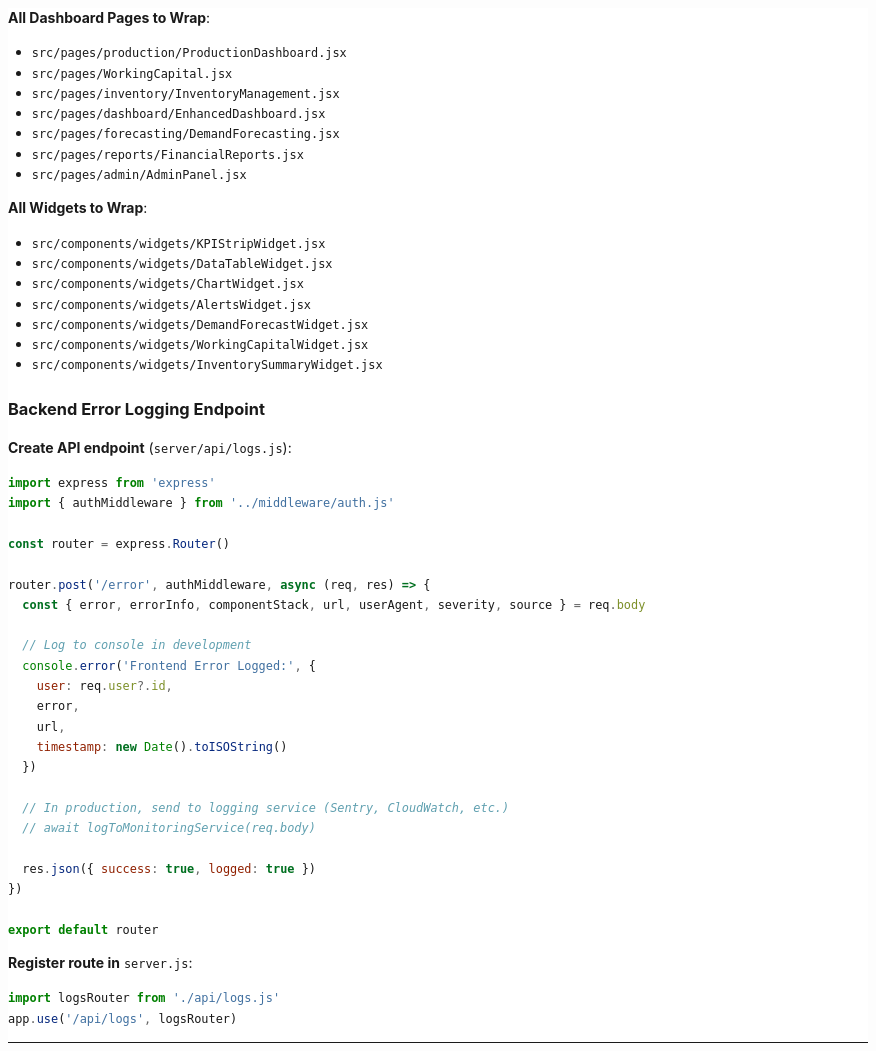 **All Dashboard Pages to Wrap**:
- `src/pages/production/ProductionDashboard.jsx`
- `src/pages/WorkingCapital.jsx`
- `src/pages/inventory/InventoryManagement.jsx`
- `src/pages/dashboard/EnhancedDashboard.jsx`
- `src/pages/forecasting/DemandForecasting.jsx`
- `src/pages/reports/FinancialReports.jsx`
- `src/pages/admin/AdminPanel.jsx`

**All Widgets to Wrap**:
- `src/components/widgets/KPIStripWidget.jsx`
- `src/components/widgets/DataTableWidget.jsx`
- `src/components/widgets/ChartWidget.jsx`
- `src/components/widgets/AlertsWidget.jsx`
- `src/components/widgets/DemandForecastWidget.jsx`
- `src/components/widgets/WorkingCapitalWidget.jsx`
- `src/components/widgets/InventorySummaryWidget.jsx`

### Backend Error Logging Endpoint

**Create API endpoint** (`server/api/logs.js`):
```javascript
import express from 'express'
import { authMiddleware } from '../middleware/auth.js'

const router = express.Router()

router.post('/error', authMiddleware, async (req, res) => {
  const { error, errorInfo, componentStack, url, userAgent, severity, source } = req.body

  // Log to console in development
  console.error('Frontend Error Logged:', {
    user: req.user?.id,
    error,
    url,
    timestamp: new Date().toISOString()
  })

  // In production, send to logging service (Sentry, CloudWatch, etc.)
  // await logToMonitoringService(req.body)

  res.json({ success: true, logged: true })
})

export default router
```

**Register route in** `server.js`:
```javascript
import logsRouter from './api/logs.js'
app.use('/api/logs', logsRouter)
```

---